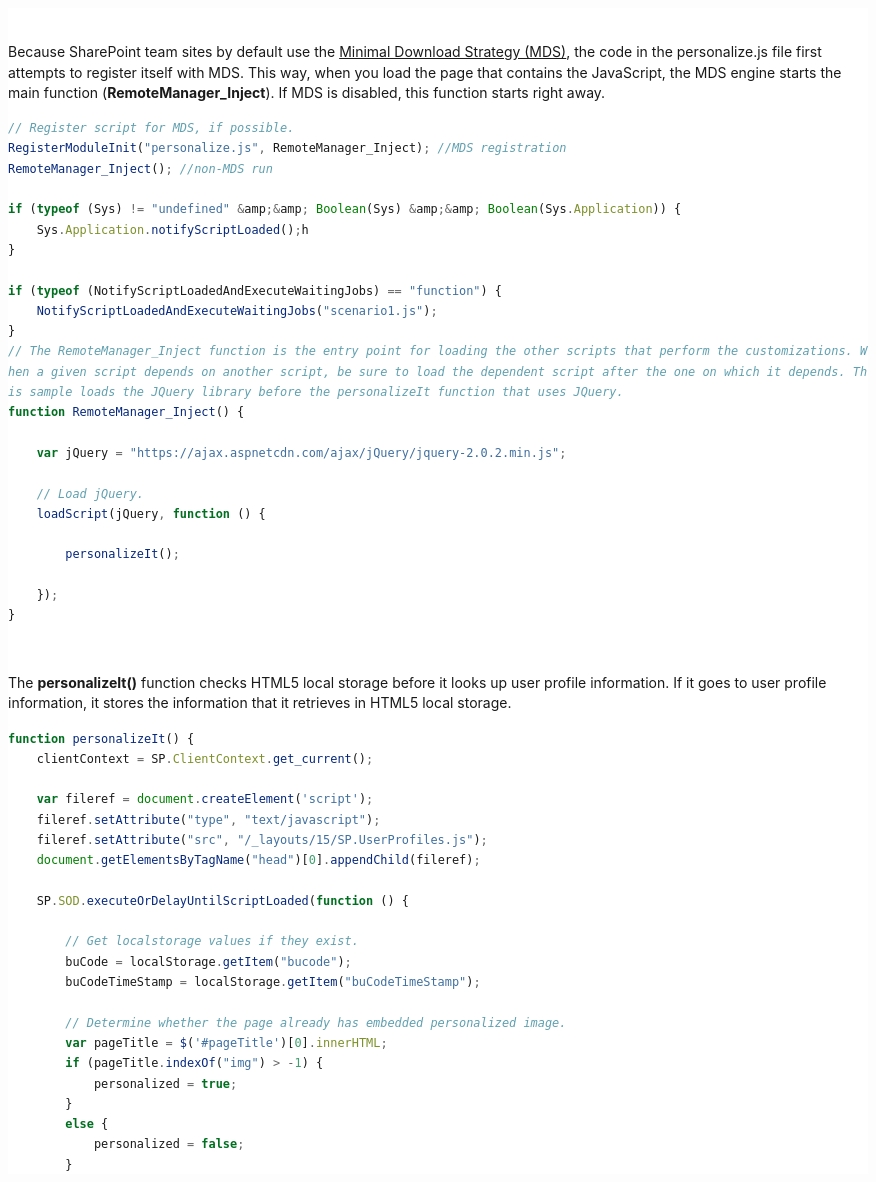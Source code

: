 <br/>

Because SharePoint team sites by default use the [Minimal Download Strategy (MDS)](../general-development/minimal-download-strategy-overview.md), the code in the personalize.js file first attempts to register itself with MDS. This way, when you load the page that contains the JavaScript, the MDS engine starts the main function (**RemoteManager_Inject**). If MDS is disabled, this function starts right away.

```javascript
// Register script for MDS, if possible.
RegisterModuleInit("personalize.js", RemoteManager_Inject); //MDS registration
RemoteManager_Inject(); //non-MDS run

if (typeof (Sys) != "undefined" &amp;&amp; Boolean(Sys) &amp;&amp; Boolean(Sys.Application)) {
    Sys.Application.notifyScriptLoaded();h
}

if (typeof (NotifyScriptLoadedAndExecuteWaitingJobs) == "function") {
    NotifyScriptLoadedAndExecuteWaitingJobs("scenario1.js");
}
// The RemoteManager_Inject function is the entry point for loading the other scripts that perform the customizations. When a given script depends on another script, be sure to load the dependent script after the one on which it depends. This sample loads the JQuery library before the personalizeIt function that uses JQuery.
function RemoteManager_Inject() {

    var jQuery = "https://ajax.aspnetcdn.com/ajax/jQuery/jquery-2.0.2.min.js";

    // Load jQuery.
    loadScript(jQuery, function () {

        personalizeIt();

    });
}
```

<br/>

The **personalizeIt()** function checks HTML5 local storage before it looks up user profile information. If it goes to user profile information, it stores the information that it retrieves in HTML5 local storage.

```javascript
function personalizeIt() {
    clientContext = SP.ClientContext.get_current();

    var fileref = document.createElement('script');
    fileref.setAttribute("type", "text/javascript");
    fileref.setAttribute("src", "/_layouts/15/SP.UserProfiles.js");
    document.getElementsByTagName("head")[0].appendChild(fileref);

    SP.SOD.executeOrDelayUntilScriptLoaded(function () {

        // Get localstorage values if they exist.
        buCode = localStorage.getItem("bucode");
        buCodeTimeStamp = localStorage.getItem("buCodeTimeStamp");

        // Determine whether the page already has embedded personalized image.
        var pageTitle = $('#pageTitle')[0].innerHTML;
        if (pageTitle.indexOf("img") > -1) {
            personalized = true;
        }
        else {
            personalized = false;
        }
```